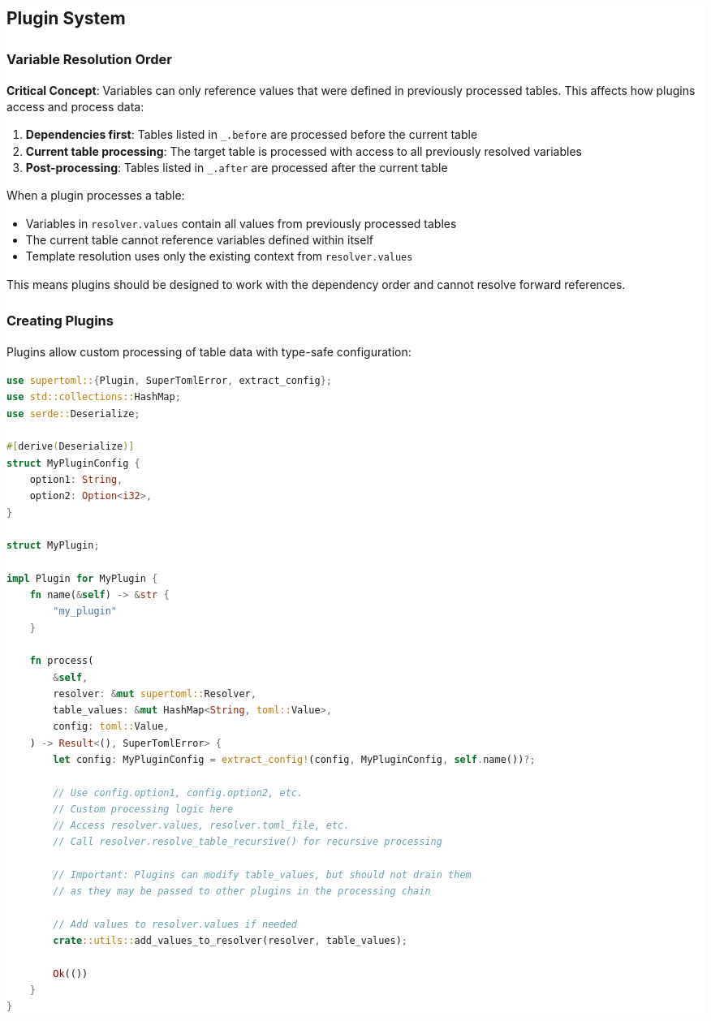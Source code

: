 ## Plugin System

### Variable Resolution Order

**Critical Concept**: Variables can only reference values that were defined in previously processed tables. This affects how plugins access and process data:

1. **Dependencies first**: Tables listed in `_.before` are processed before the current table
2. **Current table processing**: The target table is processed with access to all previously resolved variables
3. **Post-processing**: Tables listed in `_.after` are processed after the current table

When a plugin processes a table:
- Variables in `resolver.values` contain all values from previously processed tables
- The current table cannot reference variables defined within itself
- Template resolution uses only the existing context from `resolver.values`

This means plugins should be designed to work with the dependency order and cannot resolve forward references.

### Creating Plugins

Plugins allow custom processing of table data with type-safe configuration:

```rust
use supertoml::{Plugin, SuperTomlError, extract_config};
use std::collections::HashMap;
use serde::Deserialize;

#[derive(Deserialize)]
struct MyPluginConfig {
    option1: String,
    option2: Option<i32>,
}

struct MyPlugin;

impl Plugin for MyPlugin {
    fn name(&self) -> &str {
        "my_plugin"
    }

    fn process(
        &self,
        resolver: &mut supertoml::Resolver,
        table_values: &mut HashMap<String, toml::Value>,
        config: toml::Value,
    ) -> Result<(), SuperTomlError> {
        let config: MyPluginConfig = extract_config!(config, MyPluginConfig, self.name())?;

        // Use config.option1, config.option2, etc.
        // Custom processing logic here
        // Access resolver.values, resolver.toml_file, etc.
        // Call resolver.resolve_table_recursive() for recursive processing

        // Important: Plugins can modify table_values, but should not drain them
        // as they may be passed to other plugins in the processing chain

        // Add values to resolver.values if needed
        crate::utils::add_values_to_resolver(resolver, table_values);

        Ok(())
    }
}
```